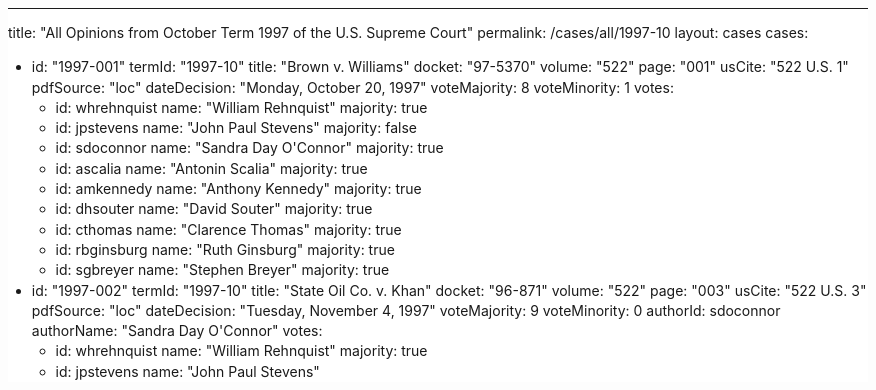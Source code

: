 ---
title: "All Opinions from October Term 1997 of the U.S. Supreme Court"
permalink: /cases/all/1997-10
layout: cases
cases:
  - id: "1997-001"
    termId: "1997-10"
    title: "Brown v. Williams"
    docket: "97-5370"
    volume: "522"
    page: "001"
    usCite: "522 U.S. 1"
    pdfSource: "loc"
    dateDecision: "Monday, October 20, 1997"
    voteMajority: 8
    voteMinority: 1
    votes:
      - id: whrehnquist
        name: "William Rehnquist"
        majority: true
      - id: jpstevens
        name: "John Paul Stevens"
        majority: false
      - id: sdoconnor
        name: "Sandra Day O'Connor"
        majority: true
      - id: ascalia
        name: "Antonin Scalia"
        majority: true
      - id: amkennedy
        name: "Anthony Kennedy"
        majority: true
      - id: dhsouter
        name: "David Souter"
        majority: true
      - id: cthomas
        name: "Clarence Thomas"
        majority: true
      - id: rbginsburg
        name: "Ruth Ginsburg"
        majority: true
      - id: sgbreyer
        name: "Stephen Breyer"
        majority: true
  - id: "1997-002"
    termId: "1997-10"
    title: "State Oil Co. v. Khan"
    docket: "96-871"
    volume: "522"
    page: "003"
    usCite: "522 U.S. 3"
    pdfSource: "loc"
    dateDecision: "Tuesday, November 4, 1997"
    voteMajority: 9
    voteMinority: 0
    authorId: sdoconnor
    authorName: "Sandra Day O'Connor"
    votes:
      - id: whrehnquist
        name: "William Rehnquist"
        majority: true
      - id: jpstevens
        name: "John Paul Stevens"